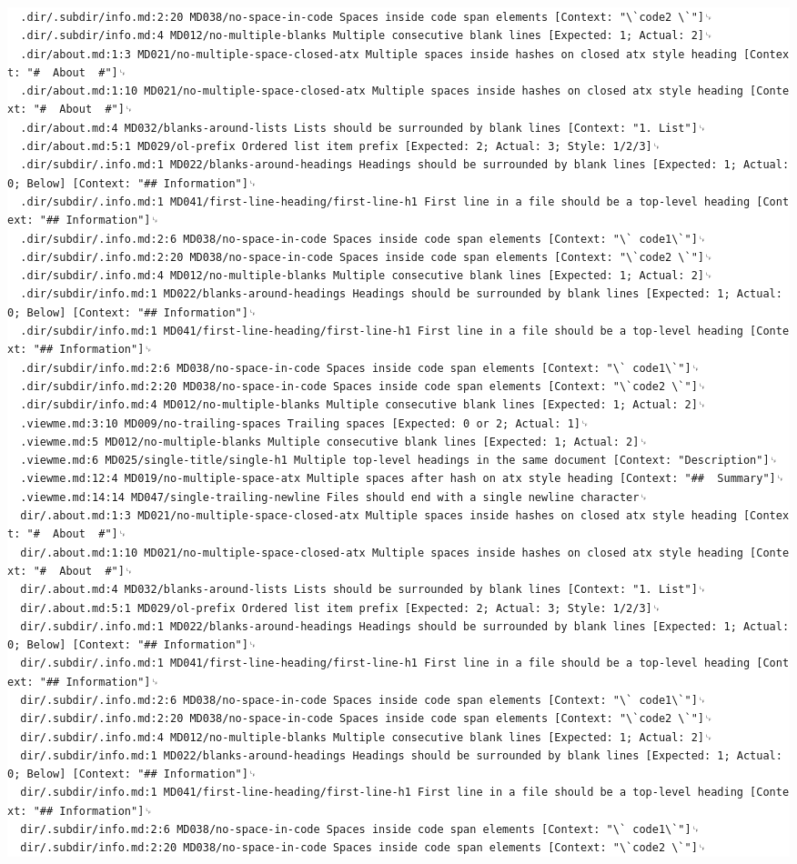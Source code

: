       .dir/.subdir/info.md:2:20 MD038/no-space-in-code Spaces inside code span elements [Context: "\`code2 \`"]␊
      .dir/.subdir/info.md:4 MD012/no-multiple-blanks Multiple consecutive blank lines [Expected: 1; Actual: 2]␊
      .dir/about.md:1:3 MD021/no-multiple-space-closed-atx Multiple spaces inside hashes on closed atx style heading [Context: "#  About  #"]␊
      .dir/about.md:1:10 MD021/no-multiple-space-closed-atx Multiple spaces inside hashes on closed atx style heading [Context: "#  About  #"]␊
      .dir/about.md:4 MD032/blanks-around-lists Lists should be surrounded by blank lines [Context: "1. List"]␊
      .dir/about.md:5:1 MD029/ol-prefix Ordered list item prefix [Expected: 2; Actual: 3; Style: 1/2/3]␊
      .dir/subdir/.info.md:1 MD022/blanks-around-headings Headings should be surrounded by blank lines [Expected: 1; Actual: 0; Below] [Context: "## Information"]␊
      .dir/subdir/.info.md:1 MD041/first-line-heading/first-line-h1 First line in a file should be a top-level heading [Context: "## Information"]␊
      .dir/subdir/.info.md:2:6 MD038/no-space-in-code Spaces inside code span elements [Context: "\` code1\`"]␊
      .dir/subdir/.info.md:2:20 MD038/no-space-in-code Spaces inside code span elements [Context: "\`code2 \`"]␊
      .dir/subdir/.info.md:4 MD012/no-multiple-blanks Multiple consecutive blank lines [Expected: 1; Actual: 2]␊
      .dir/subdir/info.md:1 MD022/blanks-around-headings Headings should be surrounded by blank lines [Expected: 1; Actual: 0; Below] [Context: "## Information"]␊
      .dir/subdir/info.md:1 MD041/first-line-heading/first-line-h1 First line in a file should be a top-level heading [Context: "## Information"]␊
      .dir/subdir/info.md:2:6 MD038/no-space-in-code Spaces inside code span elements [Context: "\` code1\`"]␊
      .dir/subdir/info.md:2:20 MD038/no-space-in-code Spaces inside code span elements [Context: "\`code2 \`"]␊
      .dir/subdir/info.md:4 MD012/no-multiple-blanks Multiple consecutive blank lines [Expected: 1; Actual: 2]␊
      .viewme.md:3:10 MD009/no-trailing-spaces Trailing spaces [Expected: 0 or 2; Actual: 1]␊
      .viewme.md:5 MD012/no-multiple-blanks Multiple consecutive blank lines [Expected: 1; Actual: 2]␊
      .viewme.md:6 MD025/single-title/single-h1 Multiple top-level headings in the same document [Context: "Description"]␊
      .viewme.md:12:4 MD019/no-multiple-space-atx Multiple spaces after hash on atx style heading [Context: "##  Summary"]␊
      .viewme.md:14:14 MD047/single-trailing-newline Files should end with a single newline character␊
      dir/.about.md:1:3 MD021/no-multiple-space-closed-atx Multiple spaces inside hashes on closed atx style heading [Context: "#  About  #"]␊
      dir/.about.md:1:10 MD021/no-multiple-space-closed-atx Multiple spaces inside hashes on closed atx style heading [Context: "#  About  #"]␊
      dir/.about.md:4 MD032/blanks-around-lists Lists should be surrounded by blank lines [Context: "1. List"]␊
      dir/.about.md:5:1 MD029/ol-prefix Ordered list item prefix [Expected: 2; Actual: 3; Style: 1/2/3]␊
      dir/.subdir/.info.md:1 MD022/blanks-around-headings Headings should be surrounded by blank lines [Expected: 1; Actual: 0; Below] [Context: "## Information"]␊
      dir/.subdir/.info.md:1 MD041/first-line-heading/first-line-h1 First line in a file should be a top-level heading [Context: "## Information"]␊
      dir/.subdir/.info.md:2:6 MD038/no-space-in-code Spaces inside code span elements [Context: "\` code1\`"]␊
      dir/.subdir/.info.md:2:20 MD038/no-space-in-code Spaces inside code span elements [Context: "\`code2 \`"]␊
      dir/.subdir/.info.md:4 MD012/no-multiple-blanks Multiple consecutive blank lines [Expected: 1; Actual: 2]␊
      dir/.subdir/info.md:1 MD022/blanks-around-headings Headings should be surrounded by blank lines [Expected: 1; Actual: 0; Below] [Context: "## Information"]␊
      dir/.subdir/info.md:1 MD041/first-line-heading/first-line-h1 First line in a file should be a top-level heading [Context: "## Information"]␊
      dir/.subdir/info.md:2:6 MD038/no-space-in-code Spaces inside code span elements [Context: "\` code1\`"]␊
      dir/.subdir/info.md:2:20 MD038/no-space-in-code Spaces inside code span elements [Context: "\`code2 \`"]␊
